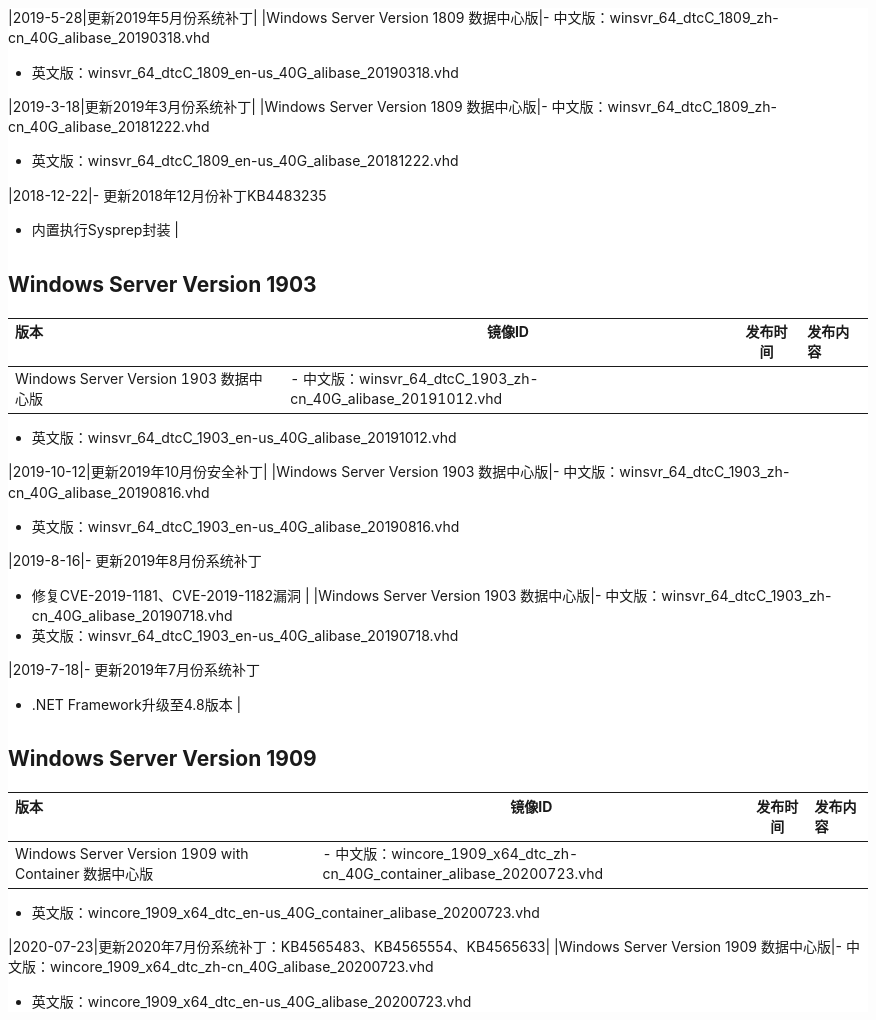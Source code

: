 |2019-5-28|更新2019年5月份系统补丁|
|Windows Server Version 1809 数据中心版|-   中文版：winsvr\_64\_dtcC\_1809\_zh-cn\_40G\_alibase\_20190318.vhd
-   英文版：winsvr\_64\_dtcC\_1809\_en-us\_40G\_alibase\_20190318.vhd

|2019-3-18|更新2019年3月份系统补丁|
|Windows Server Version 1809 数据中心版|-   中文版：winsvr\_64\_dtcC\_1809\_zh-cn\_40G\_alibase\_20181222.vhd
-   英文版：winsvr\_64\_dtcC\_1809\_en-us\_40G\_alibase\_20181222.vhd

|2018-12-22|-   更新2018年12月份补丁KB4483235
-   内置执行Sysprep封装 |

## Windows Server Version 1903

|版本|镜像ID|发布时间|发布内容|
|:-|----|----|:---|
|Windows Server Version 1903 数据中心版|-   中文版：winsvr\_64\_dtcC\_1903\_zh-cn\_40G\_alibase\_20191012.vhd
-   英文版：winsvr\_64\_dtcC\_1903\_en-us\_40G\_alibase\_20191012.vhd

|2019-10-12|更新2019年10月份安全补丁|
|Windows Server Version 1903 数据中心版|-   中文版：winsvr\_64\_dtcC\_1903\_zh-cn\_40G\_alibase\_20190816.vhd
-   英文版：winsvr\_64\_dtcC\_1903\_en-us\_40G\_alibase\_20190816.vhd

|2019-8-16|-   更新2019年8月份系统补丁
-   修复CVE-2019-1181、CVE-2019-1182漏洞 |
|Windows Server Version 1903 数据中心版|-   中文版：winsvr\_64\_dtcC\_1903\_zh-cn\_40G\_alibase\_20190718.vhd
-   英文版：winsvr\_64\_dtcC\_1903\_en-us\_40G\_alibase\_20190718.vhd

|2019-7-18|-   更新2019年7月份系统补丁
-   .NET Framework升级至4.8版本 |

## Windows Server Version 1909

|版本|镜像ID|发布时间|发布内容|
|:-|----|----|:---|
|Windows Server Version 1909 with Container 数据中心版|-   中文版：wincore\_1909\_x64\_dtc\_zh-cn\_40G\_container\_alibase\_20200723.vhd
-   英文版：wincore\_1909\_x64\_dtc\_en-us\_40G\_container\_alibase\_20200723.vhd

|2020-07-23|更新2020年7月份系统补丁：KB4565483、KB4565554、KB4565633|
|Windows Server Version 1909 数据中心版|-   中文版：wincore\_1909\_x64\_dtc\_zh-cn\_40G\_alibase\_20200723.vhd
-   英文版：wincore\_1909\_x64\_dtc\_en-us\_40G\_alibase\_20200723.vhd
